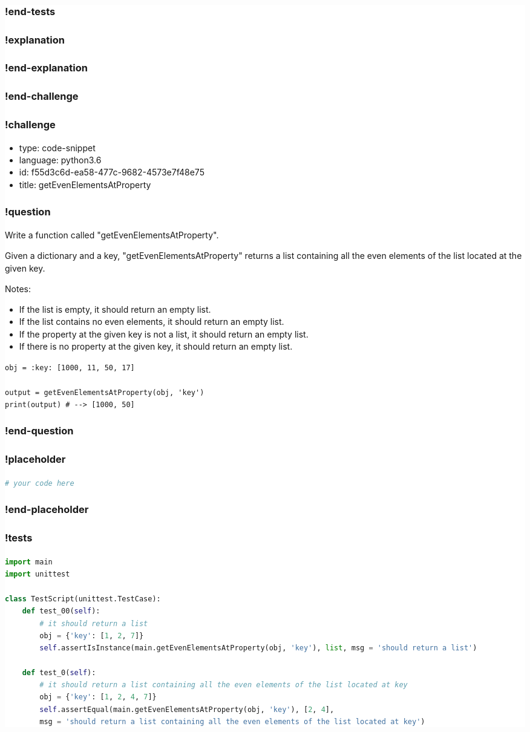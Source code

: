 ### !end-tests

### !explanation

### !end-explanation

### !end-challenge

### !challenge

* type: code-snippet
* language: python3.6
* id: f55d3c6d-ea58-477c-9682-4573e7f48e75
* title: getEvenElementsAtProperty

### !question

Write a function called "getEvenElementsAtProperty".

Given a dictionary and a key, "getEvenElementsAtProperty" returns a list containing all the even elements of the list located at the given key.

Notes:
* If the list is empty, it should return an empty list.
* If the list contains no even elements, it should return an empty list.
* If the property at the given key is not a list, it should return an empty list.
* If there is no property at the given key, it should return an empty list.

```
obj = :key: [1000, 11, 50, 17]

output = getEvenElementsAtProperty(obj, 'key')
print(output) # --> [1000, 50]
```

### !end-question

### !placeholder

```python
# your code here

```

### !end-placeholder

### !tests

```python
import main
import unittest

class TestScript(unittest.TestCase):
    def test_00(self):
        # it should return a list
        obj = {'key': [1, 2, 7]}
        self.assertIsInstance(main.getEvenElementsAtProperty(obj, 'key'), list, msg = 'should return a list')

    def test_0(self):
        # it should return a list containing all the even elements of the list located at key
        obj = {'key': [1, 2, 4, 7]}
        self.assertEqual(main.getEvenElementsAtProperty(obj, 'key'), [2, 4],
        msg = 'should return a list containing all the even elements of the list located at key')

```